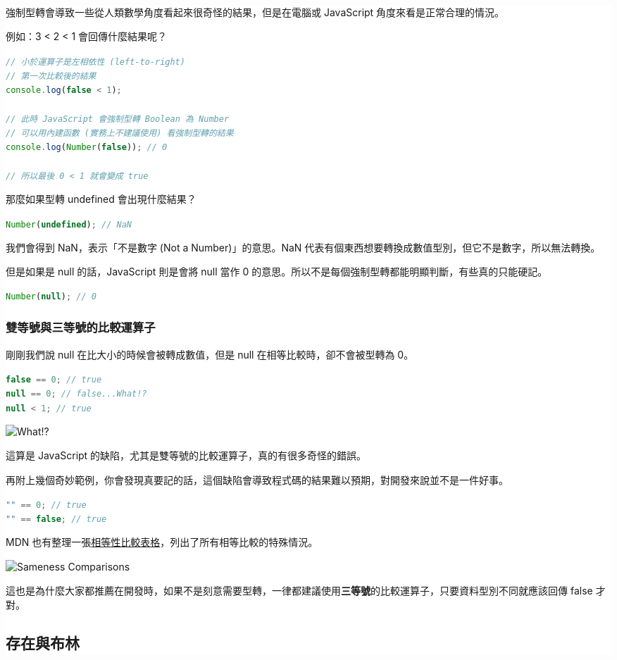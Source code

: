 強制型轉會導致一些從人類數學角度看起來很奇怪的結果，但是在電腦或 JavaScript 角度來看是正常合理的情況。

例如：3 < 2 < 1 會回傳什麼結果呢？

```javascript
// 小於運算子是左相依性 (left-to-right)
// 第一次比較後的結果
console.log(false < 1);

// 此時 JavaScript 會強制型轉 Boolean 為 Number
// 可以用內建函數 (實務上不建議使用) 看強制型轉的結果
console.log(Number(false)); // 0

// 所以最後 0 < 1 就會變成 true
```

那麼如果型轉 undefined 會出現什麼結果？

```javascript
Number(undefined); // NaN
```

我們會得到 NaN，表示「不是數字 (Not a Number)」的意思。NaN 代表有個東西想要轉換成數值型別，但它不是數字，所以無法轉換。

但是如果是 null 的話，JavaScript 則是會將 null 當作 0 的意思。所以不是每個強制型轉都能明顯判斷，有些真的只能硬記。

```javascript
Number(null); // 0
```

### 雙等號與三等號的比較運算子

剛剛我們說 null 在比大小的時候會被轉成數值，但是 null 在相等比較時，卻不會被型轉為 0。

```javascript
false == 0; // true
null == 0; // false...What!?
null < 1; // true
```

![What!?](https://i.imgur.com/BjSkpyF.png)

這算是 JavaScript 的缺陷，尤其是雙等號的比較運算子，真的有很多奇怪的錯誤。

再附上幾個奇妙範例，你會發現真要記的話，這個缺陷會導致程式碼的結果難以預期，對開發來說並不是一件好事。

```javascript
"" == 0; // true
"" == false; // true
```

MDN 也有整理一張[相等性比較表格](https://developer.mozilla.org/en-US/docs/Web/JavaScript/Equality_comparisons_and_sameness#a_model_for_understanding_equality_comparisons)，列出了所有相等比較的特殊情況。

![Sameness Comparisons](https://i.imgur.com/oNlUCmw.png)

這也是為什麼大家都推薦在開發時，如果不是刻意需要型轉，一律都建議使用**三等號**的比較運算子，只要資料型別不同就應該回傳 false 才對。

## 存在與布林
